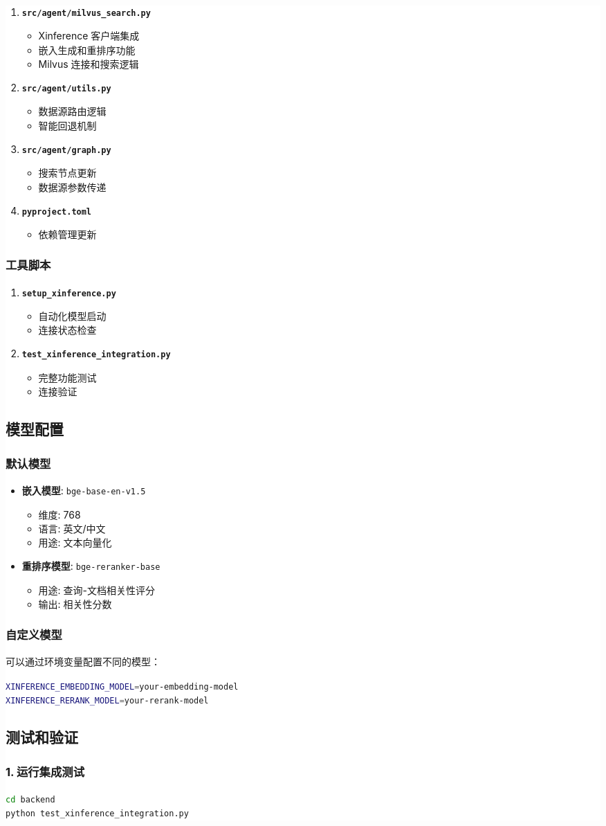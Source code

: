 1. **`src/agent/milvus_search.py`**
   - Xinference 客户端集成
   - 嵌入生成和重排序功能
   - Milvus 连接和搜索逻辑

2. **`src/agent/utils.py`**
   - 数据源路由逻辑
   - 智能回退机制

3. **`src/agent/graph.py`**
   - 搜索节点更新
   - 数据源参数传递

4. **`pyproject.toml`**
   - 依赖管理更新

### 工具脚本

1. **`setup_xinference.py`**
   - 自动化模型启动
   - 连接状态检查

2. **`test_xinference_integration.py`**
   - 完整功能测试
   - 连接验证

## 模型配置

### 默认模型

- **嵌入模型**: `bge-base-en-v1.5`
  - 维度: 768
  - 语言: 英文/中文
  - 用途: 文本向量化

- **重排序模型**: `bge-reranker-base`
  - 用途: 查询-文档相关性评分
  - 输出: 相关性分数

### 自定义模型

可以通过环境变量配置不同的模型：

```bash
XINFERENCE_EMBEDDING_MODEL=your-embedding-model
XINFERENCE_RERANK_MODEL=your-rerank-model
```

## 测试和验证

### 1. 运行集成测试

```bash
cd backend
python test_xinference_integration.py
```
